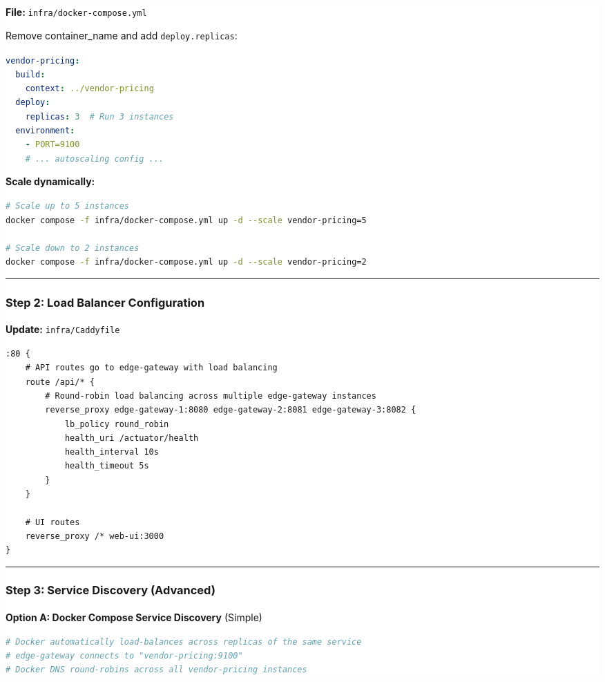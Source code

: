 **File:** `infra/docker-compose.yml`

Remove container_name and add `deploy.replicas`:

```yaml
vendor-pricing:
  build:
    context: ../vendor-pricing
  deploy:
    replicas: 3  # Run 3 instances
  environment:
    - PORT=9100
    # ... autoscaling config ...
```

**Scale dynamically:**
```bash
# Scale up to 5 instances
docker compose -f infra/docker-compose.yml up -d --scale vendor-pricing=5

# Scale down to 2 instances
docker compose -f infra/docker-compose.yml up -d --scale vendor-pricing=2
```

---

### Step 2: Load Balancer Configuration

**Update:** `infra/Caddyfile`

```caddyfile
:80 {
    # API routes go to edge-gateway with load balancing
    route /api/* {
        # Round-robin load balancing across multiple edge-gateway instances
        reverse_proxy edge-gateway-1:8080 edge-gateway-2:8081 edge-gateway-3:8082 {
            lb_policy round_robin
            health_uri /actuator/health
            health_interval 10s
            health_timeout 5s
        }
    }
    
    # UI routes
    reverse_proxy /* web-ui:3000
}
```

---

### Step 3: Service Discovery (Advanced)

**Option A: Docker Compose Service Discovery** (Simple)
```yaml
# Docker automatically load-balances across replicas of the same service
# edge-gateway connects to "vendor-pricing:9100"
# Docker DNS round-robins across all vendor-pricing instances
```
